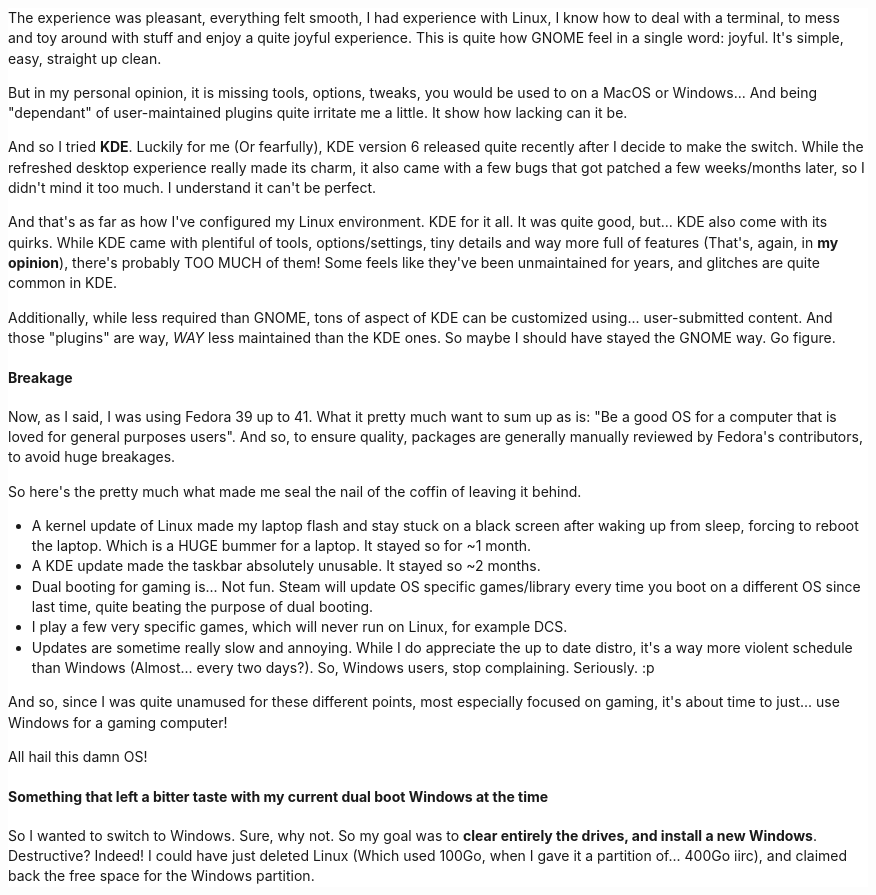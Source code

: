 The experience was pleasant, everything felt smooth, I had experience with Linux, I know how to deal with a terminal, to mess and toy around with stuff and enjoy a quite joyful experience.
This is quite how GNOME feel in a single word: joyful. It's simple, easy, straight up clean.

But in my personal opinion, it is missing tools, options, tweaks, you would be used to on a MacOS or Windows... And being "dependant" of user-maintained plugins quite irritate me a little. It show how lacking can it be.

And so I tried **KDE**. Luckily for me (Or fearfully), KDE version 6 released quite recently after I decide to make the switch.
While the refreshed desktop experience really made its charm, it also came with a few bugs that got patched a few weeks/months later, so I didn't mind it too much. I understand it can't be perfect.

And that's as far as how I've configured my Linux environment. KDE for it all. It was quite good, but... KDE also come with its quirks.
While KDE came with plentiful of tools, options/settings, tiny details and way more full of features (That's, again, in **my opinion**), there's probably TOO MUCH of them! Some feels like they've been unmaintained for years, and glitches are quite common in KDE.

Additionally, while less required than GNOME, tons of aspect of KDE can be customized using... user-submitted content. And those "plugins" are way, *WAY* less maintained than the KDE ones.
So maybe I should have stayed the GNOME way. Go figure.

#### Breakage

Now, as I said, I was using Fedora 39 up to 41. What it pretty much want to sum up as is: "Be a good OS for a computer that is loved for general purposes users".
And so, to ensure quality, packages are generally manually reviewed by Fedora's contributors, to avoid huge breakages.

So here's the pretty much what made me seal the nail of the coffin of leaving it behind.

- A kernel update of Linux made my laptop flash and stay stuck on a black screen after waking up from sleep, forcing to reboot the laptop. Which is a HUGE bummer for a laptop. It stayed so for ~1 month.
- A KDE update made the taskbar absolutely unusable. It stayed so ~2 months.
- Dual booting for gaming is... Not fun. Steam will update OS specific games/library every time you boot on a different OS since last time, quite beating the purpose of dual booting.
- I play a few very specific games, which will never run on Linux, for example DCS.
- Updates are sometime really slow and annoying. While I do appreciate the up to date distro, it's a way more violent schedule than Windows (Almost... every two days?). So, Windows users, stop complaining. Seriously. :p

And so, since I was quite unamused for these different points, most especially focused on gaming, it's about time to just... use Windows for a gaming computer!

All hail this damn OS!

#### Something that left a bitter taste with my current dual boot Windows at the time

So I wanted to switch to Windows. Sure, why not. So my goal was to **clear entirely the drives, and install a new Windows**. Destructive? Indeed!
I could have just deleted Linux (Which used 100Go, when I gave it a partition of... 400Go iirc), and claimed back the free space for the Windows partition.
